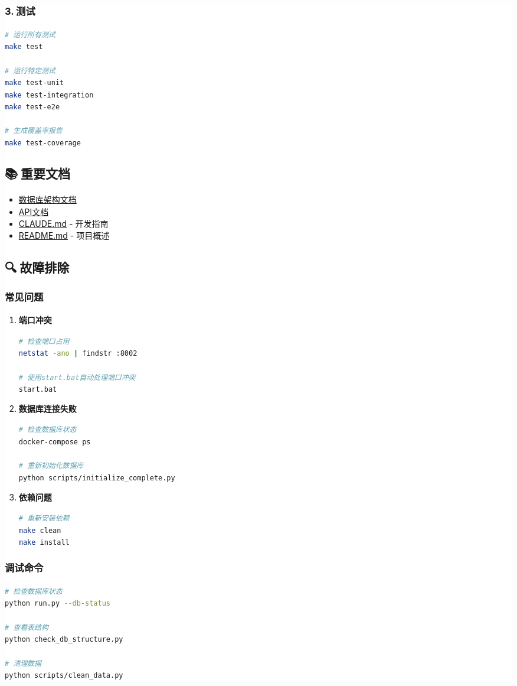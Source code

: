 ### 3. 测试
```bash
# 运行所有测试
make test

# 运行特定测试
make test-unit
make test-integration
make test-e2e

# 生成覆盖率报告
make test-coverage
```

## 📚 重要文档

- [数据库架构文档](docs/DATABASE_SCHEMA.md)
- [API文档](http://localhost:8002/docs)
- [CLAUDE.md](CLAUDE.md) - 开发指南
- [README.md](README.md) - 项目概述

## 🔍 故障排除

### 常见问题

1. **端口冲突**
   ```bash
   # 检查端口占用
   netstat -ano | findstr :8002
   
   # 使用start.bat自动处理端口冲突
   start.bat
   ```

2. **数据库连接失败**
   ```bash
   # 检查数据库状态
   docker-compose ps
   
   # 重新初始化数据库
   python scripts/initialize_complete.py
   ```

3. **依赖问题**
   ```bash
   # 重新安装依赖
   make clean
   make install
   ```

### 调试命令
```bash
# 检查数据库状态
python run.py --db-status

# 查看表结构
python check_db_structure.py

# 清理数据
python scripts/clean_data.py
```
